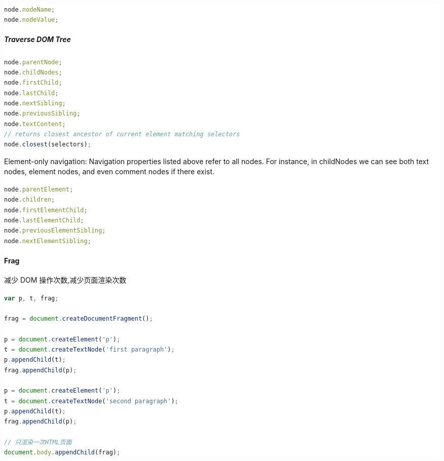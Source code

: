```js
node.nodeName;
node.nodeValue;
```

##### Traverse DOM Tree

```js
node.parentNode;
node.childNodes;
node.firstChild;
node.lastChild;
node.nextSibling;
node.previousSibling;
node.textContent;
// returns closest ancestor of current element matching selectors
node.closest(selectors);
```

Element-only navigation:
Navigation properties listed above refer to all nodes. For instance,
in childNodes we can see both text nodes, element nodes,
and even comment nodes if there exist.

```js
node.parentElement;
node.children;
node.firstElementChild;
node.lastElementChild;
node.previousElementSibling;
node.nextElementSibling;
```

#### Frag

减少 DOM 操作次数,减少页面渲染次数

```javascript
var p, t, frag;

frag = document.createDocumentFragment();

p = document.createElement('p');
t = document.createTextNode('first paragraph');
p.appendChild(t);
frag.appendChild(p);

p = document.createElement('p');
t = document.createTextNode('second paragraph');
p.appendChild(t);
frag.appendChild(p);

// 只渲染一次HTML页面
document.body.appendChild(frag);
```
